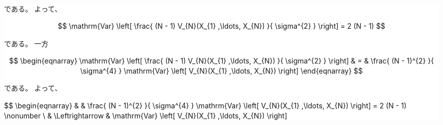 である。
よって、

$$
    \mathrm{Var}
    \left[
        \frac{
            (N - 1) V_{N}(X_{1} ,\ldots, X_{N})
        }{
            \sigma^{2}
        }
    \right]
    =
    2 (N - 1)
$$

である。
一方

$$
\begin{eqnarray}
    \mathrm{Var}
    \left[
        \frac{
            (N - 1) V_{N}(X_{1} ,\ldots, X_{N})
        }{
            \sigma^{2}
        }
    \right]
    & = &
        \frac{
            (N - 1)^{2}
        }{
            \sigma^{4}
        }
        \mathrm{Var}
        \left[
            V_{N}(X_{1} ,\ldots, X_{N})
        \right]
\end{eqnarray}
$$

である。
よって、

$$
\begin{eqnarray}
    & &
        \frac{
            (N - 1)^{2}
        }{
            \sigma^{4}
        }
        \mathrm{Var}
        \left[
            V_{N}(X_{1} ,\ldots, X_{N})
        \right]
        =
        2 (N - 1)
    \nonumber
    \\
    & \Leftrightarrow &
        \mathrm{Var}
        \left[
            V_{N}(X_{1} ,\ldots, X_{N})
        \right]